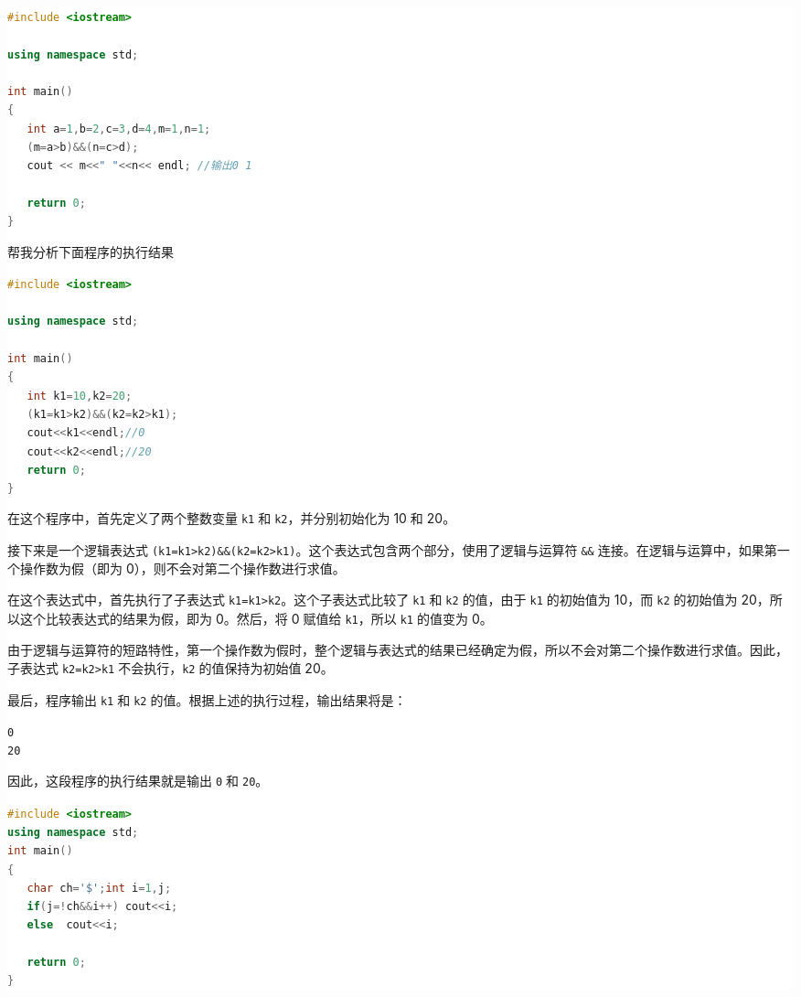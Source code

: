```cpp
#include <iostream>

using namespace std;

int main()
{
   int a=1,b=2,c=3,d=4,m=1,n=1;
   (m=a>b)&&(n=c>d);
   cout << m<<" "<<n<< endl; //输出0 1
   
   return 0;
}
```

帮我分析下面程序的执行结果

```cpp
#include <iostream>

using namespace std;

int main()
{
   int k1=10,k2=20;
   (k1=k1>k2)&&(k2=k2>k1);
   cout<<k1<<endl;//0
   cout<<k2<<endl;//20
   return 0;
}

```

在这个程序中，首先定义了两个整数变量 `k1` 和 `k2`，并分别初始化为 10 和 20。

接下来是一个逻辑表达式 `(k1=k1>k2)&&(k2=k2>k1)`。这个表达式包含两个部分，使用了逻辑与运算符 `&&` 连接。在逻辑与运算中，如果第一个操作数为假（即为 0），则不会对第二个操作数进行求值。

在这个表达式中，首先执行了子表达式 `k1=k1>k2`。这个子表达式比较了 `k1` 和 `k2` 的值，由于 `k1` 的初始值为 10，而 `k2` 的初始值为 20，所以这个比较表达式的结果为假，即为 0。然后，将 0 赋值给 `k1`，所以 `k1` 的值变为 0。

由于逻辑与运算符的短路特性，第一个操作数为假时，整个逻辑与表达式的结果已经确定为假，所以不会对第二个操作数进行求值。因此，子表达式 `k2=k2>k1` 不会执行，`k2` 的值保持为初始值 20。

最后，程序输出 `k1` 和 `k2` 的值。根据上述的执行过程，输出结果将是：

```
0
20
```

因此，这段程序的执行结果就是输出 `0` 和 `20`。


```cpp
#include <iostream>
using namespace std;
int main()
{
   char ch='$';int i=1,j;
   if(j=!ch&&i++) cout<<i;
   else  cout<<i;

   return 0;
}
```
